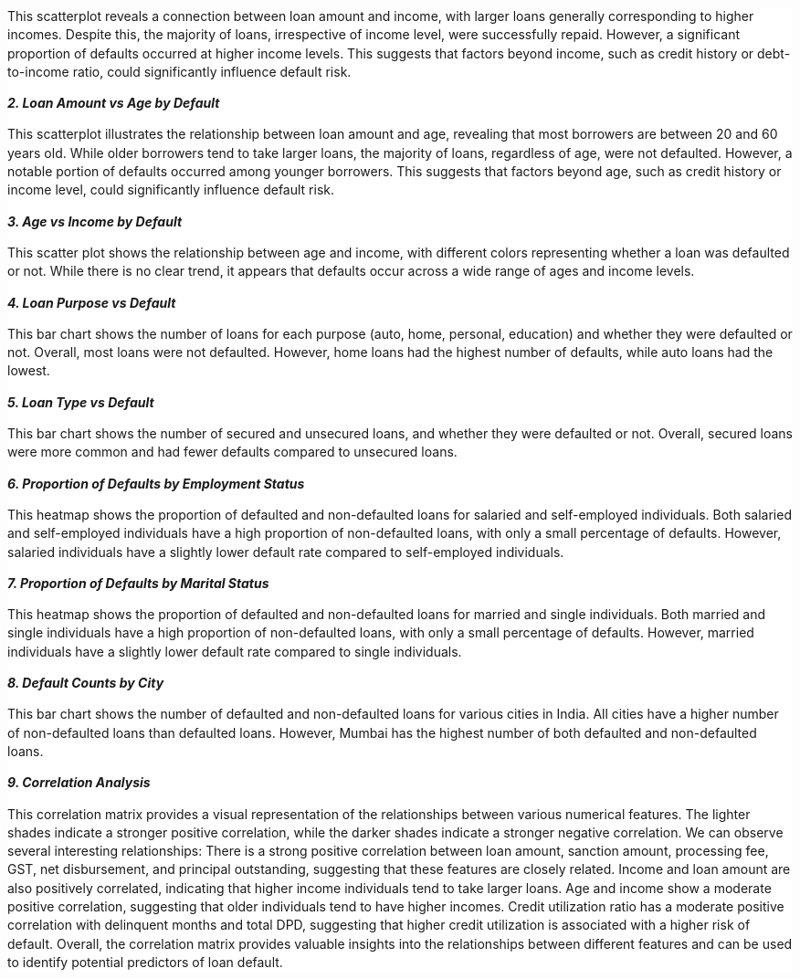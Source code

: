 This scatterplot reveals a connection between loan amount and income, with larger loans generally corresponding to higher incomes. Despite this, the majority of loans, irrespective of income level, were successfully repaid. However, a significant proportion of defaults occurred at higher income levels. This suggests that factors beyond income, such as credit history or debt-to-income ratio, could significantly influence default risk.


***2. Loan Amount vs Age by Default***

This scatterplot illustrates the relationship between loan amount and age, revealing that most borrowers are between 20 and 60 years old. While older borrowers tend to take larger loans, the majority of loans, regardless of age, were not defaulted. However, a notable portion of defaults occurred among younger borrowers. This suggests that factors beyond age, such as credit history or income level, could significantly influence default risk.


***3. Age vs Income by Default***

This scatter plot shows the relationship between age and income, with different colors representing whether a loan was defaulted or not. While there is no clear trend, it appears that defaults occur across a wide range of ages and income levels.


***4. Loan Purpose vs Default***

This bar chart shows the number of loans for each purpose (auto, home, personal, education) and whether they were defaulted or not. Overall, most loans were not defaulted. However, home loans had the highest number of defaults, while auto loans had the lowest.


***5. Loan Type vs Default***

This bar chart shows the number of secured and unsecured loans, and whether they were defaulted or not. Overall, secured loans were more common and had fewer defaults compared to unsecured loans.


***6. Proportion of Defaults by Employment Status***

This heatmap shows the proportion of defaulted and non-defaulted loans for salaried and self-employed individuals. Both salaried and self-employed individuals have a high proportion of non-defaulted loans, with only a small percentage of defaults. However, salaried individuals have a slightly lower default rate compared to self-employed individuals.


***7. Proportion of Defaults by Marital Status***

This heatmap shows the proportion of defaulted and non-defaulted loans for married and single individuals. Both married and single individuals have a high proportion of non-defaulted loans, with only a small percentage of defaults. However, married individuals have a slightly lower default rate compared to single individuals.


***8. Default Counts by City***

This bar chart shows the number of defaulted and non-defaulted loans for various cities in India. All cities have a higher number of non-defaulted loans than defaulted loans. However, Mumbai has the highest number of both defaulted and non-defaulted loans.


***9. Correlation Analysis***

This correlation matrix provides a visual representation of the relationships between various numerical features. The lighter shades indicate a stronger positive correlation, while the darker shades indicate a stronger negative correlation. We can observe several interesting relationships: There is a strong positive correlation between loan amount, sanction amount, processing fee, GST, net disbursement, and principal outstanding, suggesting that these features are closely related. Income and loan amount are also positively correlated, indicating that higher income individuals tend to take larger loans.
Age and income show a moderate positive correlation, suggesting that older individuals tend to have higher incomes. Credit utilization ratio has a moderate positive correlation with delinquent months and total DPD, suggesting that higher credit utilization is associated with a higher risk of default. Overall, the correlation matrix provides valuable insights into the relationships between different features and can be used to identify potential predictors of loan default.

